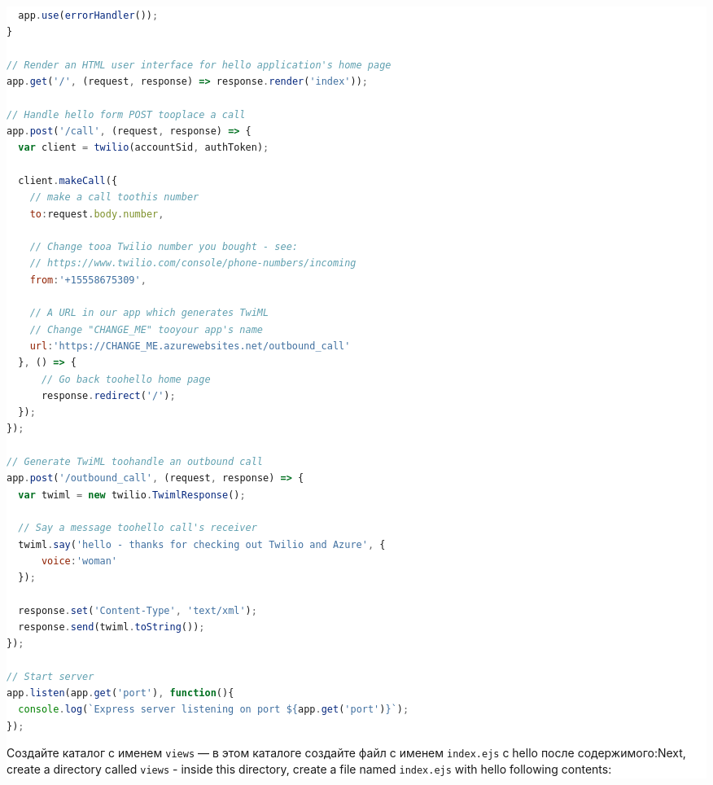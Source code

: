 ```javascript
  app.use(errorHandler());
}

// Render an HTML user interface for hello application's home page
app.get('/', (request, response) => response.render('index'));

// Handle hello form POST tooplace a call
app.post('/call', (request, response) => {
  var client = twilio(accountSid, authToken);

  client.makeCall({
    // make a call toothis number
    to:request.body.number,

    // Change tooa Twilio number you bought - see:
    // https://www.twilio.com/console/phone-numbers/incoming
    from:'+15558675309',

    // A URL in our app which generates TwiML
    // Change "CHANGE_ME" tooyour app's name
    url:'https://CHANGE_ME.azurewebsites.net/outbound_call'
  }, () => {
      // Go back toohello home page
      response.redirect('/');
  });
});

// Generate TwiML toohandle an outbound call
app.post('/outbound_call', (request, response) => {
  var twiml = new twilio.TwimlResponse();

  // Say a message toohello call's receiver
  twiml.say('hello - thanks for checking out Twilio and Azure', {
      voice:'woman'
  });

  response.set('Content-Type', 'text/xml');
  response.send(twiml.toString());
});

// Start server
app.listen(app.get('port'), function(){
  console.log(`Express server listening on port ${app.get('port')}`);
});
```

<span data-ttu-id="7546e-155">Создайте каталог с именем `views` — в этом каталоге создайте файл с именем `index.ejs` с hello после содержимого:</span><span class="sxs-lookup"><span data-stu-id="7546e-155">Next, create a directory called `views` - inside this directory, create a file named `index.ejs` with hello following contents:</span></span>
